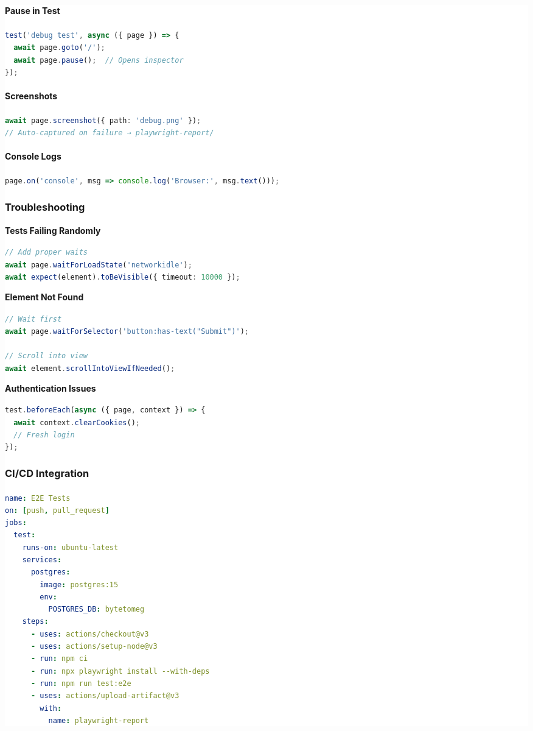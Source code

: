 #### Pause in Test
```typescript
test('debug test', async ({ page }) => {
  await page.goto('/');
  await page.pause();  // Opens inspector
});
```

#### Screenshots
```typescript
await page.screenshot({ path: 'debug.png' });
// Auto-captured on failure → playwright-report/
```

#### Console Logs
```typescript
page.on('console', msg => console.log('Browser:', msg.text()));
```

### Troubleshooting

**Tests Failing Randomly**
```typescript
// Add proper waits
await page.waitForLoadState('networkidle');
await expect(element).toBeVisible({ timeout: 10000 });
```

**Element Not Found**
```typescript
// Wait first
await page.waitForSelector('button:has-text("Submit")');

// Scroll into view
await element.scrollIntoViewIfNeeded();
```

**Authentication Issues**
```typescript
test.beforeEach(async ({ page, context }) => {
  await context.clearCookies();
  // Fresh login
});
```

### CI/CD Integration

```yaml
name: E2E Tests
on: [push, pull_request]
jobs:
  test:
    runs-on: ubuntu-latest
    services:
      postgres:
        image: postgres:15
        env:
          POSTGRES_DB: bytetomeg
    steps:
      - uses: actions/checkout@v3
      - uses: actions/setup-node@v3
      - run: npm ci
      - run: npx playwright install --with-deps
      - run: npm run test:e2e
      - uses: actions/upload-artifact@v3
        with:
          name: playwright-report
```